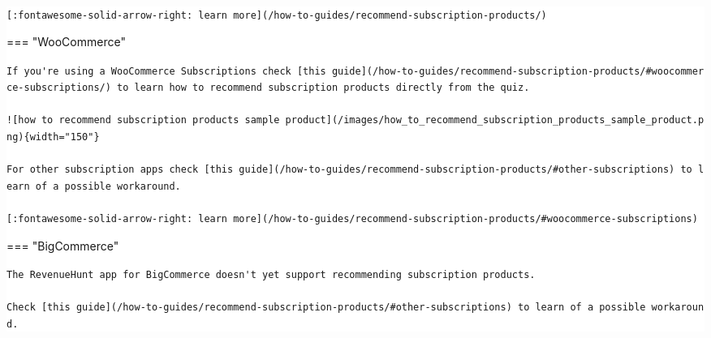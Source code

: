     [:fontawesome-solid-arrow-right: learn more](/how-to-guides/recommend-subscription-products/)

=== "WooCommerce"

    If you're using a WooCommerce Subscriptions check [this guide](/how-to-guides/recommend-subscription-products/#woocommerce-subscriptions/) to learn how to recommend subscription products directly from the quiz.

    ![how to recommend subscription products sample product](/images/how_to_recommend_subscription_products_sample_product.png){width="150"}

    For other subscription apps check [this guide](/how-to-guides/recommend-subscription-products/#other-subscriptions) to learn of a possible workaround.

    [:fontawesome-solid-arrow-right: learn more](/how-to-guides/recommend-subscription-products/#woocommerce-subscriptions)

=== "BigCommerce"

    The RevenueHunt app for BigCommerce doesn't yet support recommending subscription products.

    Check [this guide](/how-to-guides/recommend-subscription-products/#other-subscriptions) to learn of a possible workaround.
